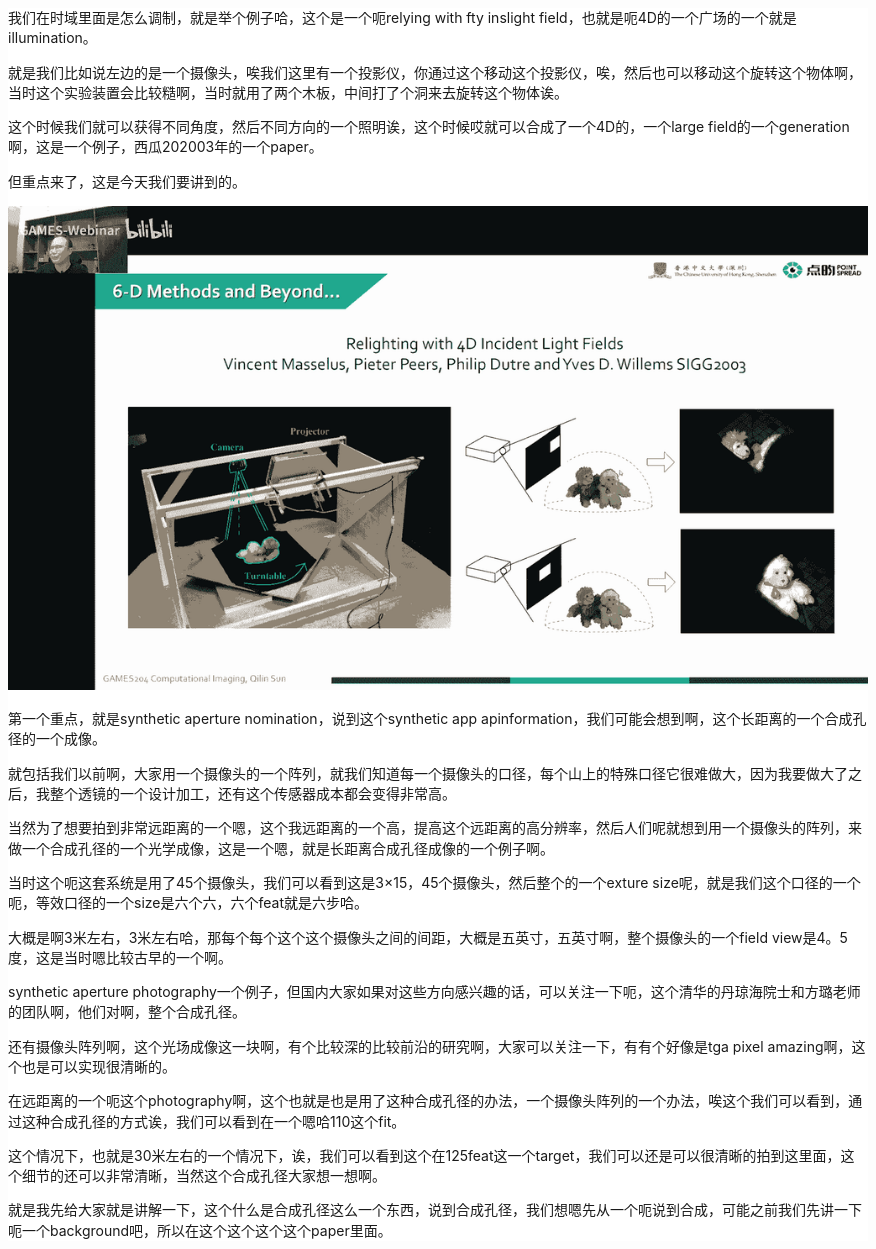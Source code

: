 我们在时域里面是怎么调制，就是举个例子哈，这个是一个呃relying with fty inslight field，也就是呃4D的一个广场的一个就是illumination。

就是我们比如说左边的是一个摄像头，唉我们这里有一个投影仪，你通过这个移动这个投影仪，唉，然后也可以移动这个旋转这个物体啊，当时这个实验装置会比较糙啊，当时就用了两个木板，中间打了个洞来去旋转这个物体诶。

这个时候我们就可以获得不同角度，然后不同方向的一个照明诶，这个时候哎就可以合成了一个4D的，一个large field的一个generation啊，这是一个例子，西瓜202003年的一个paper。

但重点来了，这是今天我们要讲到的。

![](img/013b96a5acc0a1332e4a2e7923f48c09_4.png)

第一个重点，就是synthetic aperture nomination，说到这个synthetic app apinformation，我们可能会想到啊，这个长距离的一个合成孔径的一个成像。

就包括我们以前啊，大家用一个摄像头的一个阵列，就我们知道每一个摄像头的口径，每个山上的特殊口径它很难做大，因为我要做大了之后，我整个透镜的一个设计加工，还有这个传感器成本都会变得非常高。

当然为了想要拍到非常远距离的一个嗯，这个我远距离的一个高，提高这个远距离的高分辨率，然后人们呢就想到用一个摄像头的阵列，来做一个合成孔径的一个光学成像，这是一个嗯，就是长距离合成孔径成像的一个例子啊。

当时这个呃这套系统是用了45个摄像头，我们可以看到这是3×15，45个摄像头，然后整个的一个exture size呢，就是我们这个口径的一个呃，等效口径的一个size是六个六，六个feat就是六步哈。

大概是啊3米左右，3米左右哈，那每个每个这个这个摄像头之间的间距，大概是五英寸，五英寸啊，整个摄像头的一个field view是4。5度，这是当时嗯比较古早的一个啊。

synthetic aperture photography一个例子，但国内大家如果对这些方向感兴趣的话，可以关注一下呃，这个清华的丹琼海院士和方璐老师的团队啊，他们对啊，整个合成孔径。

还有摄像头阵列啊，这个光场成像这一块啊，有个比较深的比较前沿的研究啊，大家可以关注一下，有有个好像是tga pixel amazing啊，这个也是可以实现很清晰的。

在远距离的一个呃这个photography啊，这个也就是也是用了这种合成孔径的办法，一个摄像头阵列的一个办法，唉这个我们可以看到，通过这种合成孔径的方式诶，我们可以看到在一个嗯哈110这个fit。

这个情况下，也就是30米左右的一个情况下，诶，我们可以看到这个在125feat这一个target，我们可以还是可以很清晰的拍到这里面，这个细节的还可以非常清晰，当然这个合成孔径大家想一想啊。

就是我先给大家就是讲解一下，这个什么是合成孔径这么一个东西，说到合成孔径，我们想嗯先从一个呃说到合成，可能之前我们先讲一下呃一个background吧，所以在这个这个这个这个paper里面。
